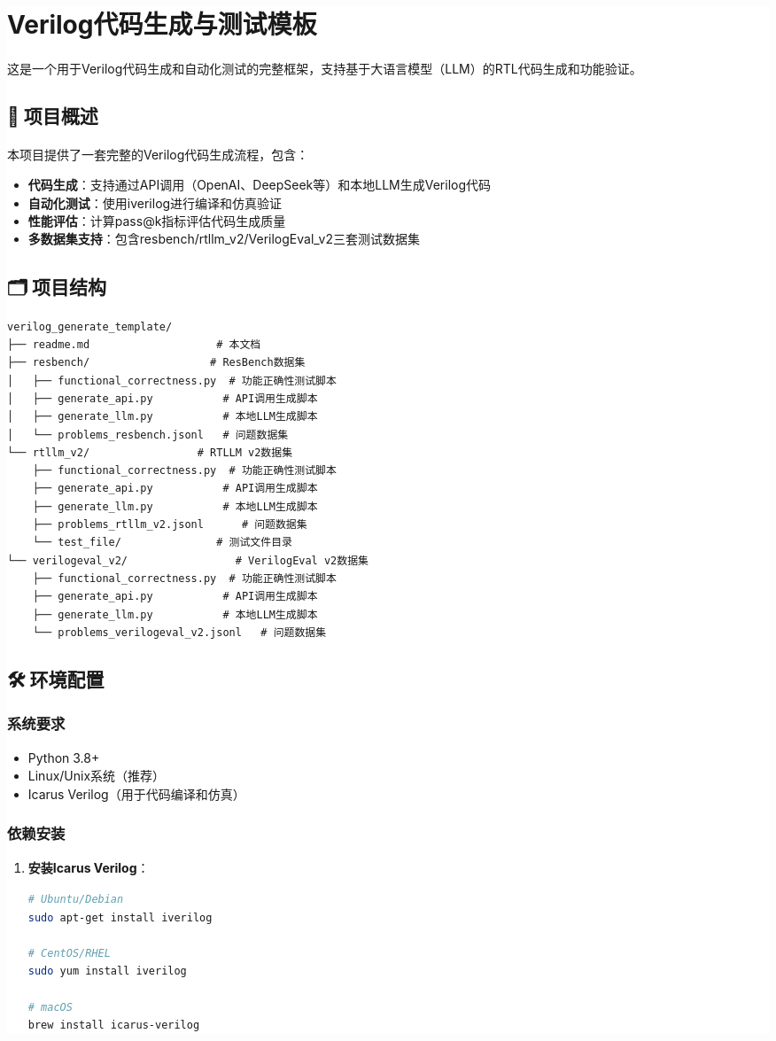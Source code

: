# Verilog代码生成与测试模板

这是一个用于Verilog代码生成和自动化测试的完整框架，支持基于大语言模型（LLM）的RTL代码生成和功能验证。

## 📖 项目概述

本项目提供了一套完整的Verilog代码生成流程，包含：

- **代码生成**：支持通过API调用（OpenAI、DeepSeek等）和本地LLM生成Verilog代码
- **自动化测试**：使用iverilog进行编译和仿真验证
- **性能评估**：计算pass@k指标评估代码生成质量
- **多数据集支持**：包含resbench/rtllm_v2/VerilogEval_v2三套测试数据集

## 🗂️ 项目结构

```
verilog_generate_template/
├── readme.md                    # 本文档
├── resbench/                   # ResBench数据集
│   ├── functional_correctness.py  # 功能正确性测试脚本
│   ├── generate_api.py           # API调用生成脚本
│   ├── generate_llm.py           # 本地LLM生成脚本
│   └── problems_resbench.jsonl   # 问题数据集
└── rtllm_v2/                 # RTLLM v2数据集
    ├── functional_correctness.py  # 功能正确性测试脚本
    ├── generate_api.py           # API调用生成脚本
    ├── generate_llm.py           # 本地LLM生成脚本
    ├── problems_rtllm_v2.jsonl      # 问题数据集
    └── test_file/               # 测试文件目录
└── verilogeval_v2/                 # VerilogEval v2数据集
    ├── functional_correctness.py  # 功能正确性测试脚本
    ├── generate_api.py           # API调用生成脚本
    ├── generate_llm.py           # 本地LLM生成脚本
    └── problems_verilogeval_v2.jsonl   # 问题数据集
```

## 🛠️ 环境配置

### 系统要求

- Python 3.8+
- Linux/Unix系统（推荐）
- Icarus Verilog（用于代码编译和仿真）

### 依赖安装

1. **安装Icarus Verilog**：
   ```bash
   # Ubuntu/Debian
   sudo apt-get install iverilog
   
   # CentOS/RHEL
   sudo yum install iverilog
   
   # macOS
   brew install icarus-verilog
   ```
